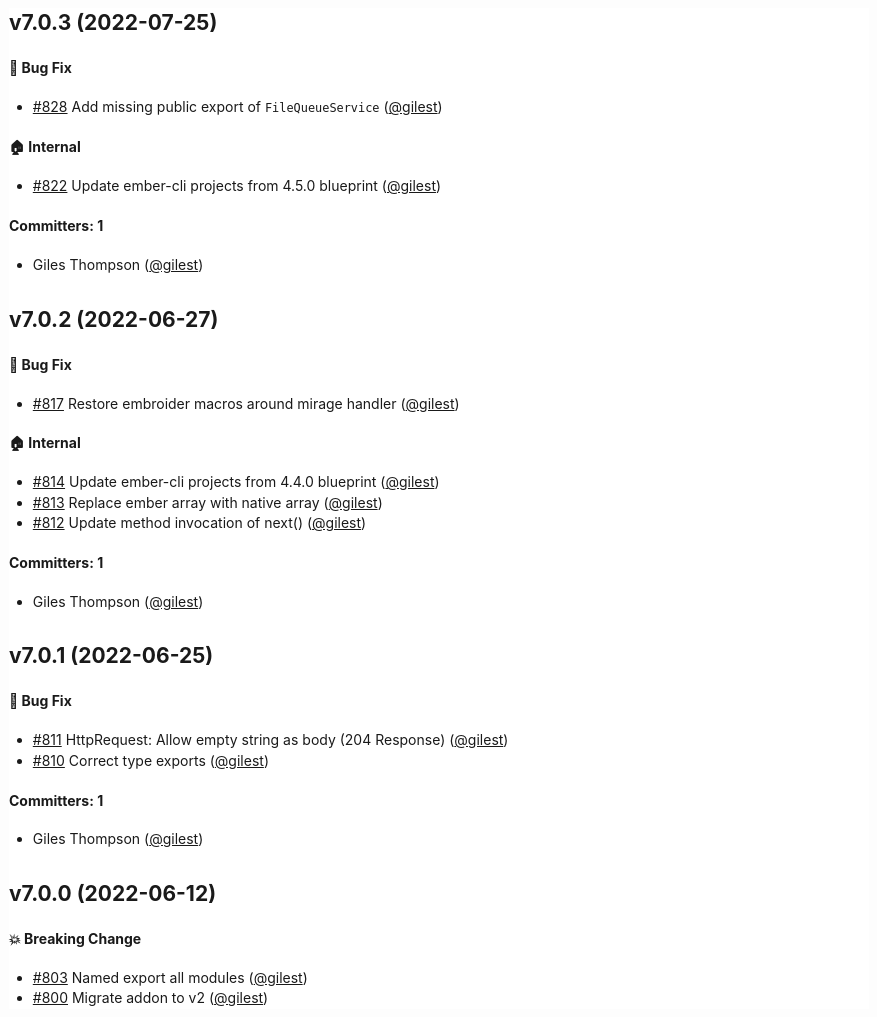 ## v7.0.3 (2022-07-25)

#### :bug: Bug Fix
* [#828](https://github.com/adopted-ember-addons/ember-file-upload/pull/828) Add missing public export of `FileQueueService` ([@gilest](https://github.com/gilest))

#### :house: Internal
* [#822](https://github.com/adopted-ember-addons/ember-file-upload/pull/822) Update ember-cli projects from 4.5.0 blueprint ([@gilest](https://github.com/gilest))

#### Committers: 1
- Giles Thompson ([@gilest](https://github.com/gilest))

## v7.0.2 (2022-06-27)

#### :bug: Bug Fix
* [#817](https://github.com/adopted-ember-addons/ember-file-upload/pull/817) Restore embroider macros around mirage handler ([@gilest](https://github.com/gilest))

#### :house: Internal
* [#814](https://github.com/adopted-ember-addons/ember-file-upload/pull/814) Update ember-cli projects from 4.4.0 blueprint ([@gilest](https://github.com/gilest))
* [#813](https://github.com/adopted-ember-addons/ember-file-upload/pull/813) Replace ember array with native array ([@gilest](https://github.com/gilest))
* [#812](https://github.com/adopted-ember-addons/ember-file-upload/pull/812) Update method invocation of next() ([@gilest](https://github.com/gilest))

#### Committers: 1
- Giles Thompson ([@gilest](https://github.com/gilest))

## v7.0.1 (2022-06-25)

#### :bug: Bug Fix
* [#811](https://github.com/adopted-ember-addons/ember-file-upload/pull/811) HttpRequest: Allow empty string as body (204 Response) ([@gilest](https://github.com/gilest))
* [#810](https://github.com/adopted-ember-addons/ember-file-upload/pull/810) Correct type exports ([@gilest](https://github.com/gilest))

#### Committers: 1
- Giles Thompson ([@gilest](https://github.com/gilest))

## v7.0.0 (2022-06-12)

#### :boom: Breaking Change
* [#803](https://github.com/adopted-ember-addons/ember-file-upload/pull/803) Named export all modules ([@gilest](https://github.com/gilest))
* [#800](https://github.com/adopted-ember-addons/ember-file-upload/pull/800) Migrate addon to v2 ([@gilest](https://github.com/gilest))
